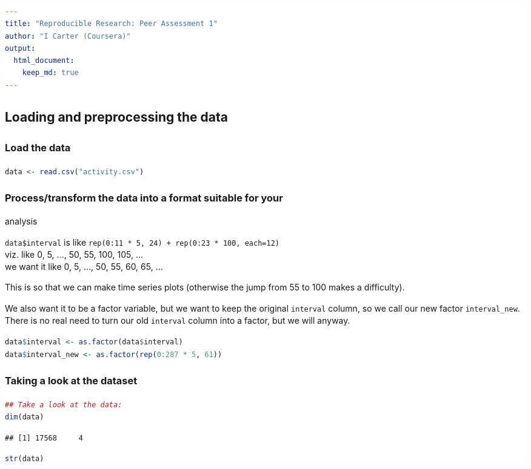 ```yaml
---
title: "Reproducible Research: Peer Assessment 1"
author: "I Carter (Coursera)"
output: 
  html_document:
    keep_md: true
---
```




## Loading and preprocessing the data

### Load the data


```r
data <- read.csv("activity.csv")
```

### Process/transform the data into a format suitable for your
analysis

`data$interval` is like `rep(0:11 * 5, 24) + rep(0:23 * 100, each=12)`  
viz. like 0, 5, ..., 50, 55, 100, 105, ...  
we want it like 0, 5, ..., 50, 55, 60, 65, ...

This is so that we can make time series plots (otherwise the jump from 55 to 100 makes a difficulty).

We also want it to be a factor variable, but we want to keep the original `interval` column, so we call our new factor `interval_new`. There is no real need to turn our old `interval` column into a factor, but we will anyway.


```r
data$interval <- as.factor(data$interval)
data$interval_new <- as.factor(rep(0:287 * 5, 61))
```

### Taking a look at the dataset


```r
## Take a look at the data:
dim(data)
```

```
## [1] 17568     4
```

```r
str(data)
```
